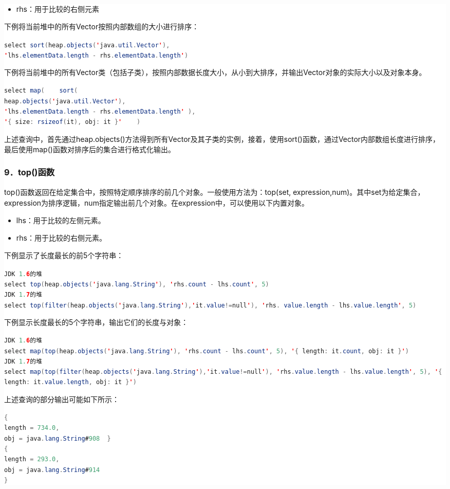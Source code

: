- rhs：用于比较的右侧元素

下例将当前堆中的所有Vector按照内部数组的大小进行排序：

```java
select sort(heap.objects('java.util.Vector'), 
'lhs.elementData.length - rhs.elementData.length') 
```

下例将当前堆中的所有Vector类（包括子类），按照内部数据长度大小，从小到大排序，并输出Vector对象的实际大小以及对象本身。

```java
select map(    sort(          
heap.objects('java.util.Vector'),       
'lhs.elementData.length - rhs.elementData.length' ), 
'{ size: rsizeof(it), obj: it }'    ) 
```

上述查询中，首先通过heap.objects()方法得到所有Vector及其子类的实例，接着，使用sort()函数，通过Vector内部数组长度进行排序，最后使用map()函数对排序后的集合进行格式化输出。

### 9．top()函数

top()函数返回在给定集合中，按照特定顺序排序的前几个对象。一般使用方法为：top(set, expression,num)。其中set为给定集合，expression为排序逻辑，num指定输出前几个对象。在expression中，可以使用以下内置对象。

- lhs：用于比较的左侧元素。

- rhs：用于比较的右侧元素。

下例显示了长度最长的前5个字符串：

```java
JDK 1.6的堆  
select top(heap.objects('java.lang.String'), 'rhs.count - lhs.count', 5)   
JDK 1.7的堆  
select top(filter(heap.objects('java.lang.String'),'it.value!=null'), 'rhs. value.length - lhs.value.length', 5) 
```

下例显示长度最长的5个字符串，输出它们的长度与对象：

```java
JDK 1.6的堆  
select map(top(heap.objects('java.lang.String'), 'rhs.count - lhs.count', 5), '{ length: it.count, obj: it }')  
JDK 1.7的堆  
select map(top(filter(heap.objects('java.lang.String'),'it.value!=null'), 'rhs.value.length - lhs.value.length', 5), '{ length: it.value.length, obj: it }') 
```

上述查询的部分输出可能如下所示：

```java
{  
length = 734.0, 
obj = java.lang.String#908  } 
{ 
length = 293.0, 
obj = java.lang.String#914  
} 
```

